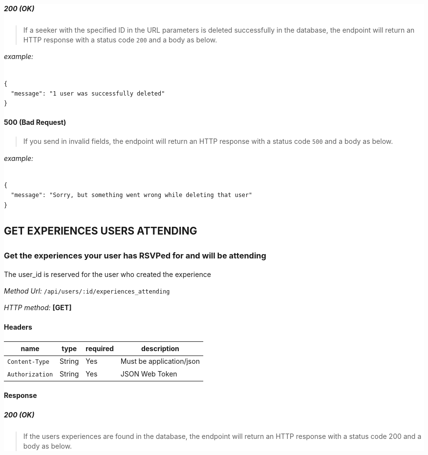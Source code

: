 ##### 200 (OK)

> If a seeker with the specified ID in the URL parameters is deleted successfully in the database, the endpoint will return an HTTP response with a status code `200` and a body as below.

_example:_

```

{
  "message": "1 user was successfully deleted"
}

```

#### 500 (Bad Request)

> If you send in invalid fields, the endpoint will return an HTTP response with a status code `500` and a body as below.

_example:_

```

{
  "message": "Sorry, but something went wrong while deleting that user"
}

```

## **GET EXPERIENCES USERS ATTENDING**

### **Get the experiences your user has RSVPed for and will be attending**

The user_id is reserved for the user who created the experience

_Method Url:_ `/api/users/:id/experiences_attending`

_HTTP method:_ **[GET]**

#### Headers

| name            | type   | required | description              |
| --------------- | ------ | -------- | ------------------------ |
| `Content-Type`  | String | Yes      | Must be application/json |
| `Authorization` | String | Yes      | JSON Web Token           |

#### Response

##### 200 (OK)

> If the users experiences are found in the database, the endpoint will return an HTTP response with a status code 200 and a body as below.
